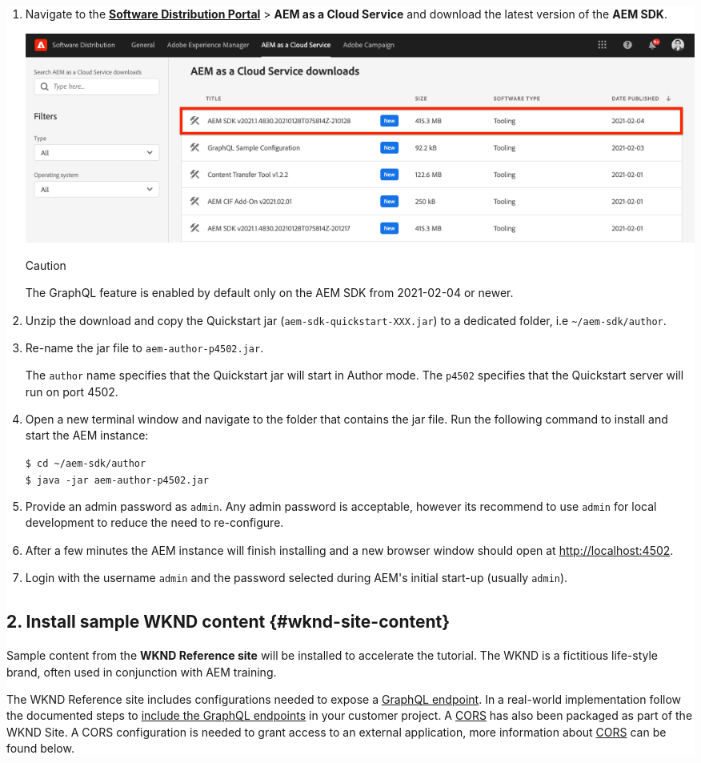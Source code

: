 1. Navigate to the **[Software Distribution Portal](https://experience.adobe.com/#/downloads/content/software-distribution/en/aemcloud.html)** > **AEM as a Cloud Service** and download the latest version of the **AEM SDK**.

    ![Software Distribution Portal](assets/setup/software-distribution-portal-download.png)

    >[!CAUTION]
    >
    > The GraphQL feature is enabled by default only on the AEM SDK from 2021-02-04 or newer.

1. Unzip the download and copy the Quickstart jar (`aem-sdk-quickstart-XXX.jar`) to a dedicated folder, i.e `~/aem-sdk/author`.
1. Re-name the jar file to `aem-author-p4502.jar`.

    The `author` name specifies that the Quickstart jar will start in Author mode. The `p4502` specifies that the Quickstart server will run on port 4502.

1. Open a new terminal window and navigate to the folder that contains the jar file. Run the following command to install and start the AEM instance:

    ```shell
    $ cd ~/aem-sdk/author
    $ java -jar aem-author-p4502.jar
    ```

1. Provide an admin password as `admin`. Any admin password is acceptable, however its recommend to use `admin` for local development to reduce the need to re-configure.
1. After a few minutes the AEM instance will finish installing and a new browser window should open at [http://localhost:4502](http://localhost:4502). 
1. Login with the username `admin` and the password selected during AEM's initial start-up (usually `admin`).

## 2. Install sample WKND content {#wknd-site-content}

Sample content from the **WKND Reference site** will be installed to accelerate the tutorial. The WKND is a fictitious life-style brand, often used in conjunction with AEM training.

The WKND Reference site includes configurations needed to expose a [GraphQL endpoint](https://experienceleague.adobe.com/docs/experience-manager-cloud-service/assets/admin/graphql-api-content-fragments.html?lang=en#graphql-aem-endpoint). In a real-world implementation follow the documented steps to [include the GraphQL endpoints](https://experienceleague.adobe.com/docs/experience-manager-cloud-service/assets/admin/graphql-api-content-fragments.html?lang=en#graphql-aem-endpoint) in your customer project. A [CORS](#cors-config) has also been packaged as part of the WKND Site. A CORS configuration is needed to grant access to an external application, more information about [CORS](#cors-config) can be found below.
